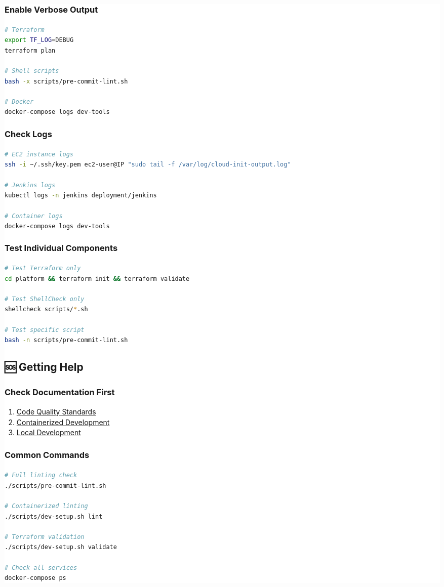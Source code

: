 ### **Enable Verbose Output**
```bash
# Terraform
export TF_LOG=DEBUG
terraform plan

# Shell scripts
bash -x scripts/pre-commit-lint.sh

# Docker
docker-compose logs dev-tools
```

### **Check Logs**
```bash
# EC2 instance logs
ssh -i ~/.ssh/key.pem ec2-user@IP "sudo tail -f /var/log/cloud-init-output.log"

# Jenkins logs
kubectl logs -n jenkins deployment/jenkins

# Container logs
docker-compose logs dev-tools
```

### **Test Individual Components**
```bash
# Test Terraform only
cd platform && terraform init && terraform validate

# Test ShellCheck only
shellcheck scripts/*.sh

# Test specific script
bash -n scripts/pre-commit-lint.sh
```

## 🆘 **Getting Help**

### **Check Documentation First**
1. [Code Quality Standards](code-quality.md)
2. [Containerized Development](containerized-development.md)
3. [Local Development](local-development.md)

### **Common Commands**
```bash
# Full linting check
./scripts/pre-commit-lint.sh

# Containerized linting
./scripts/dev-setup.sh lint

# Terraform validation
./scripts/dev-setup.sh validate

# Check all services
docker-compose ps
```
